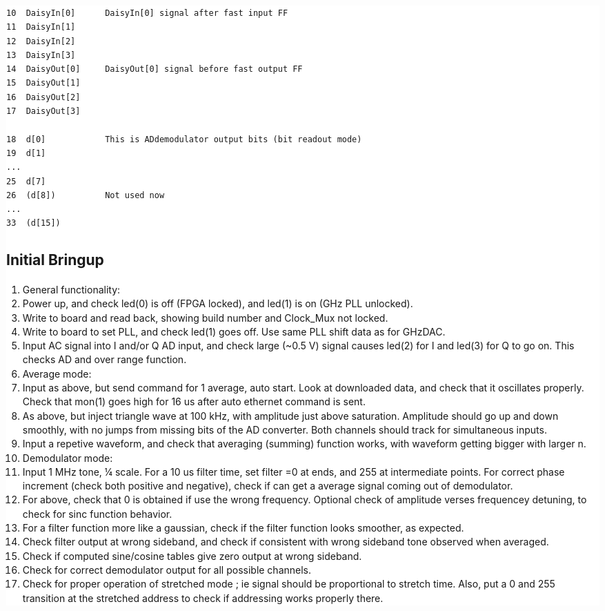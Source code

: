     10  DaisyIn[0]      DaisyIn[0] signal after fast input FF
    11  DaisyIn[1]
    12  DaisyIn[2]
    13  DaisyIn[3]
    14  DaisyOut[0]     DaisyOut[0] signal before fast output FF
    15  DaisyOut[1]
    16  DaisyOut[2]
    17  DaisyOut[3]

    18  d[0]            This is ADdemodulator output bits (bit readout mode)
    19  d[1]
    ...
    25  d[7]
    26  (d[8])          Not used now
    ...
    33  (d[15])


## Initial Bringup
    
1. General functionality:
  1. Power up, and check led(0) is off (FPGA locked), and led(1) is on (GHz PLL unlocked).
  2. Write to board and read back, showing build number and Clock_Mux not locked.
  3. Write to board to set PLL, and check led(1) goes off.  Use same PLL shift data as for GHzDAC.
  4. Input AC signal into I and/or Q AD input, and check large (~0.5 V) signal causes led(2) for I and led(3) for Q to go on. This checks AD and over range function.
2. Average mode:
  5. Input as above, but send command for 1 average, auto start.  Look at downloaded data, and check that it oscillates properly.  Check that mon(1) goes high for 16 us after auto ethernet command is sent.  
  6. As above, but inject triangle wave at 100 kHz, with amplitude just above saturation.  Amplitude should go up and down smoothly, with no jumps from missing bits of the AD converter.  Both channels should track for simultaneous inputs.   
  7. Input a repetive waveform, and check that averaging (summing) function works, with waveform getting bigger with larger n.
3. Demodulator mode:
  8.  Input 1 MHz tone, ¼ scale.  For a 10 us filter time, set filter =0 at ends, and 255 at intermediate points.  For correct phase increment (check both positive and negative), check if can get a average signal coming out of demodulator.
  9. For above, check that 0 is obtained if use the wrong frequency.  Optional check of amplitude verses frequencey detuning, to check for sinc function behavior.
  10.  For a filter function more like a gaussian, check if the filter function looks smoother, as expected.
  11.  Check filter output at wrong sideband, and check if consistent with wrong sideband tone observed when averaged.  
  12. Check if computed sine/cosine tables give zero output at wrong sideband.
  13. Check for correct demodulator output for all possible channels.  
  14. Check for proper operation of stretched mode ; ie signal should be proportional to stretch time.  Also, put a 0 and 255 transition at the stretched address to check if addressing works properly there.  
